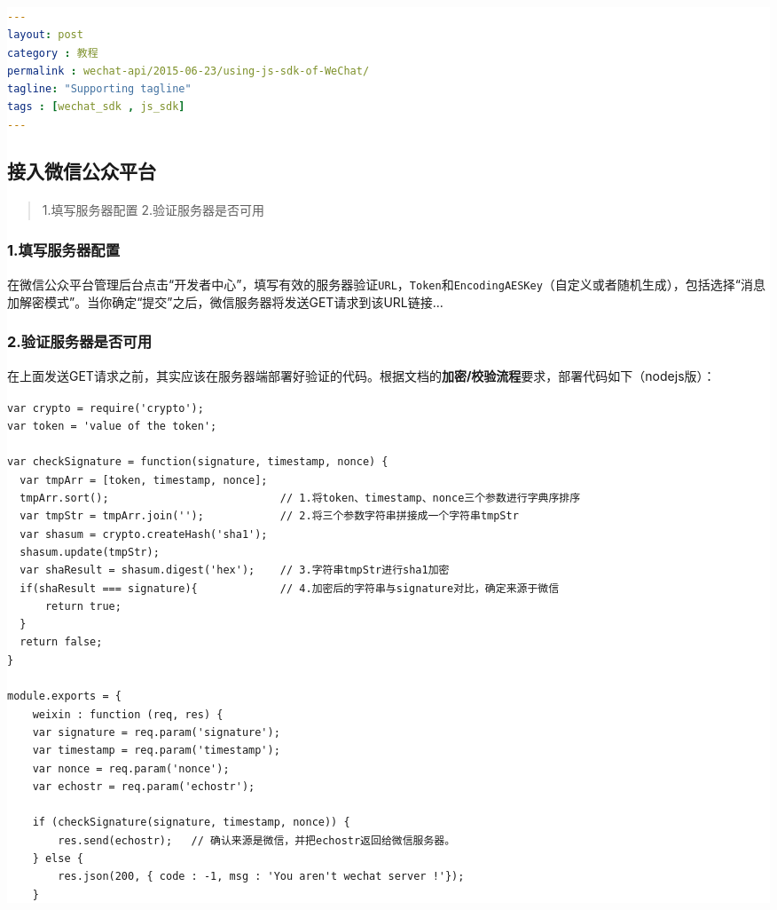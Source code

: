 ```yaml
---
layout: post
category : 教程
permalink : wechat-api/2015-06-23/using-js-sdk-of-WeChat/
tagline: "Supporting tagline"
tags : [wechat_sdk , js_sdk]
---
```



## 接入微信公众平台

> 1.填写服务器配置
> 2.验证服务器是否可用

### 1.填写服务器配置

在微信公众平台管理后台点击“开发者中心”，填写有效的服务器验证`URL`，`Token`和`EncodingAESKey`（自定义或者随机生成），包括选择“消息加解密模式”。当你确定“提交”之后，微信服务器将发送GET请求到该URL链接...



### 2.验证服务器是否可用

在上面发送GET请求之前，其实应该在服务器端部署好验证的代码。根据文档的**加密/校验流程**要求，部署代码如下（nodejs版）：

    var crypto = require('crypto');
    var token = 'value of the token';

    var checkSignature = function(signature, timestamp, nonce) {
      var tmpArr = [token, timestamp, nonce];
      tmpArr.sort();                           // 1.将token、timestamp、nonce三个参数进行字典序排序
      var tmpStr = tmpArr.join('');            // 2.将三个参数字符串拼接成一个字符串tmpStr    
      var shasum = crypto.createHash('sha1');  
      shasum.update(tmpStr);              
      var shaResult = shasum.digest('hex');    // 3.字符串tmpStr进行sha1加密
      if(shaResult === signature){             // 4.加密后的字符串与signature对比，确定来源于微信
          return true;
      }
      return false;
    }
    
    module.exports = {
        weixin : function (req, res) {
        var signature = req.param('signature');
        var timestamp = req.param('timestamp');
        var nonce = req.param('nonce');
        var echostr = req.param('echostr');
        
        if (checkSignature(signature, timestamp, nonce)) {
            res.send(echostr);   // 确认来源是微信，并把echostr返回给微信服务器。
        } else {
            res.json(200, { code : -1, msg : 'You aren't wechat server !'});
        }
        